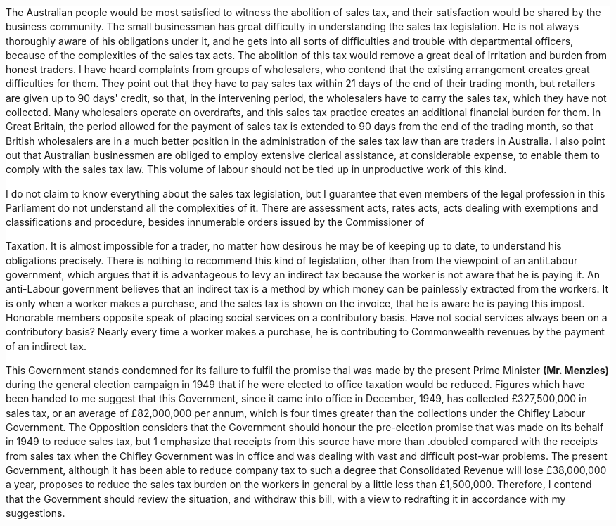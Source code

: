 The Australian people would be most satisfied to witness the abolition of sales tax, and their satisfaction would be shared by the business community. The small businessman has great difficulty in understanding the sales tax legislation. He is not always thoroughly aware of his obligations under it, and he gets into all sorts of difficulties and trouble with departmental officers, because of the complexities of the sales tax acts. The abolition of this tax would remove a great deal of irritation and burden from honest traders. I have heard complaints from groups of wholesalers, who contend that the existing arrangement creates great difficulties for them. They point out that they have to pay sales tax within 21 days of the end of their trading month, but retailers are given up to 90 days' credit, so that, in the intervening period, the wholesalers have to carry the sales tax, which they have not collected. Many wholesalers operate on overdrafts, and this sales tax practice creates an additional financial burden for them. In Great Britain, the period allowed for the payment of sales tax is extended to 90 days from the end of the trading month, so that British wholesalers are in a much better position in the administration of the sales tax law than are traders in Australia. I also point out that Australian businessmen are obliged to employ extensive clerical assistance, at considerable expense, to enable them to comply with the sales tax law. This volume of labour should not be tied up in unproductive work of this kind. 

I do not claim to know everything about the sales tax legislation, but I guarantee that even members of the legal profession in this Parliament do not understand all the complexities of it. There are assessment acts, rates acts, acts dealing with exemptions and classifications and procedure, besides innumerable orders issued by the Commissioner of 

Taxation. It is almost impossible for a trader, no matter how desirous he may be of keeping up to date, to understand his obligations precisely. There is nothing to recommend this kind of legislation, other than from the viewpoint of an antiLabour government, which argues that it is advantageous to levy an indirect tax because the worker is not aware that he is paying it. An anti-Labour government believes that an indirect tax is a method by which money can be painlessly extracted from the workers. It is only when a worker makes a purchase, and the sales tax is shown on the invoice, that he is aware he is paying this impost. Honorable members opposite speak of placing social services on a contributory basis. Have not social services always been on a contributory basis? Nearly every time a worker makes a purchase, he is contributing to Commonwealth revenues by the payment of an indirect tax. 

This Government stands condemned for its failure to fulfil the promise thai was made by the present Prime Minister  **(Mr. Menzies)**  during the general election campaign in 1949 that if he were elected to office taxation would be reduced. Figures which have been handed to me suggest that this Government, since it came into office in December, 1949, has collected £327,500,000 in sales tax, or an average of £82,000,000 per annum, which is four times greater than the collections under the Chifley Labour Government. The Opposition considers that the Government should honour the pre-election promise that was made on its behalf in 1949 to reduce sales tax, but 1 emphasize that receipts from this source have more than .doubled compared with the receipts from sales tax when the Chifley Government was in office and was dealing with vast and difficult post-war problems. The present Government, although it has been able to reduce company tax to such a degree that Consolidated Revenue will lose £38,000,000 a year, proposes to reduce the sales tax burden on the workers in general by a little less than £1,500,000. Therefore, I contend that the Government should review the situation, and withdraw this bill, with a view to redrafting it in accordance with my suggestions. 
